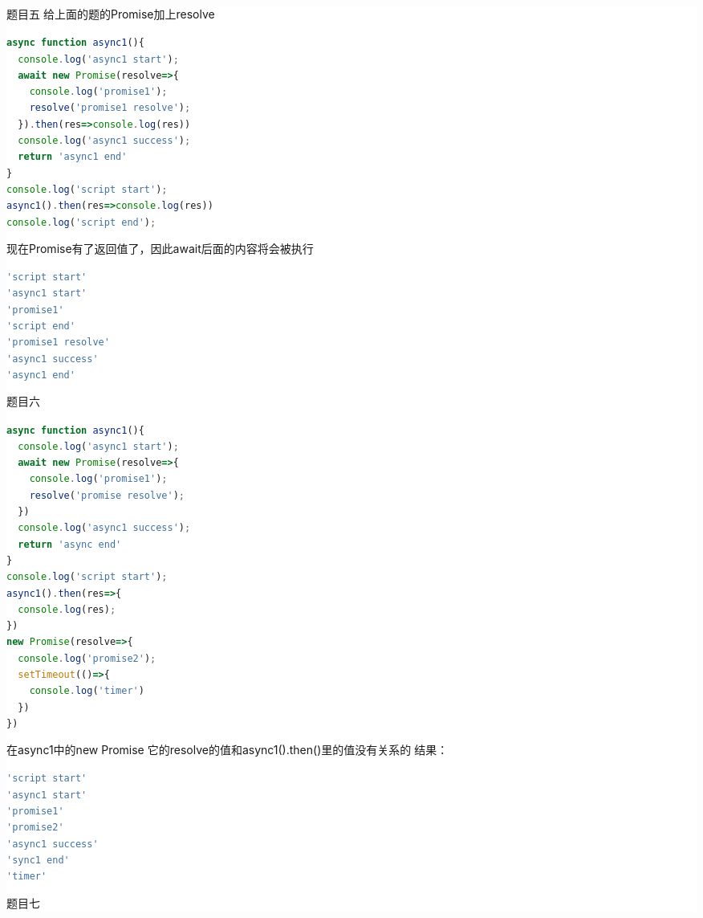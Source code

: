 题目五
给上面的题的Promise加上resolve
```javascript
async function async1(){
  console.log('async1 start');
  await new Promise(resolve=>{
    console.log('promise1');
    resolve('promise1 resolve');
  }).then(res=>console.log(res))
  console.log('async1 success');
  return 'async1 end'
}
console.log('script start');
async1().then(res=>console.log(res))
console.log('script end');
```
现在Promise有了返回值了，因此await后面的内容将会被执行
```javascript
'script start'
'async1 start'
'promise1'
'script end'
'promise1 resolve'
'async1 success'
'async1 end'
```
题目六

```javascript
async function async1(){
  console.log('async1 start');
  await new Promise(resolve=>{
    console.log('promise1');
    resolve('promise resolve');
  })
  console.log('async1 success');
  return 'async end'
}
console.log('script start');
async1().then(res=>{
  console.log(res);
})
new Promise(resolve=>{
  console.log('promise2');
  setTimeout(()=>{
    console.log('timer')
  })
})

```
在async1中的new Promise 它的resolve的值和async1().then()里的值没有关系的
结果：
```javascript
'script start'
'async1 start'
'promise1'
'promise2'
'async1 success'
'sync1 end'
'timer'
```
题目七
